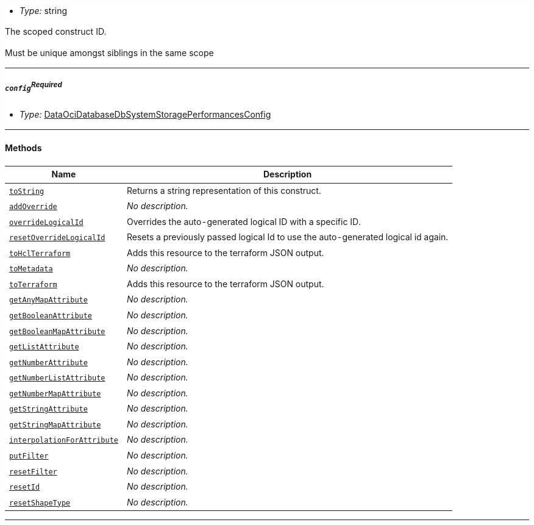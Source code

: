 - *Type:* string

The scoped construct ID.

Must be unique amongst siblings in the same scope

---

##### `config`<sup>Required</sup> <a name="config" id="rhizo-co-terraform-provider-oci.dataOciDatabaseDbSystemStoragePerformances.DataOciDatabaseDbSystemStoragePerformances.Initializer.parameter.config"></a>

- *Type:* <a href="#rhizo-co-terraform-provider-oci.dataOciDatabaseDbSystemStoragePerformances.DataOciDatabaseDbSystemStoragePerformancesConfig">DataOciDatabaseDbSystemStoragePerformancesConfig</a>

---

#### Methods <a name="Methods" id="Methods"></a>

| **Name** | **Description** |
| --- | --- |
| <code><a href="#rhizo-co-terraform-provider-oci.dataOciDatabaseDbSystemStoragePerformances.DataOciDatabaseDbSystemStoragePerformances.toString">toString</a></code> | Returns a string representation of this construct. |
| <code><a href="#rhizo-co-terraform-provider-oci.dataOciDatabaseDbSystemStoragePerformances.DataOciDatabaseDbSystemStoragePerformances.addOverride">addOverride</a></code> | *No description.* |
| <code><a href="#rhizo-co-terraform-provider-oci.dataOciDatabaseDbSystemStoragePerformances.DataOciDatabaseDbSystemStoragePerformances.overrideLogicalId">overrideLogicalId</a></code> | Overrides the auto-generated logical ID with a specific ID. |
| <code><a href="#rhizo-co-terraform-provider-oci.dataOciDatabaseDbSystemStoragePerformances.DataOciDatabaseDbSystemStoragePerformances.resetOverrideLogicalId">resetOverrideLogicalId</a></code> | Resets a previously passed logical Id to use the auto-generated logical id again. |
| <code><a href="#rhizo-co-terraform-provider-oci.dataOciDatabaseDbSystemStoragePerformances.DataOciDatabaseDbSystemStoragePerformances.toHclTerraform">toHclTerraform</a></code> | Adds this resource to the terraform JSON output. |
| <code><a href="#rhizo-co-terraform-provider-oci.dataOciDatabaseDbSystemStoragePerformances.DataOciDatabaseDbSystemStoragePerformances.toMetadata">toMetadata</a></code> | *No description.* |
| <code><a href="#rhizo-co-terraform-provider-oci.dataOciDatabaseDbSystemStoragePerformances.DataOciDatabaseDbSystemStoragePerformances.toTerraform">toTerraform</a></code> | Adds this resource to the terraform JSON output. |
| <code><a href="#rhizo-co-terraform-provider-oci.dataOciDatabaseDbSystemStoragePerformances.DataOciDatabaseDbSystemStoragePerformances.getAnyMapAttribute">getAnyMapAttribute</a></code> | *No description.* |
| <code><a href="#rhizo-co-terraform-provider-oci.dataOciDatabaseDbSystemStoragePerformances.DataOciDatabaseDbSystemStoragePerformances.getBooleanAttribute">getBooleanAttribute</a></code> | *No description.* |
| <code><a href="#rhizo-co-terraform-provider-oci.dataOciDatabaseDbSystemStoragePerformances.DataOciDatabaseDbSystemStoragePerformances.getBooleanMapAttribute">getBooleanMapAttribute</a></code> | *No description.* |
| <code><a href="#rhizo-co-terraform-provider-oci.dataOciDatabaseDbSystemStoragePerformances.DataOciDatabaseDbSystemStoragePerformances.getListAttribute">getListAttribute</a></code> | *No description.* |
| <code><a href="#rhizo-co-terraform-provider-oci.dataOciDatabaseDbSystemStoragePerformances.DataOciDatabaseDbSystemStoragePerformances.getNumberAttribute">getNumberAttribute</a></code> | *No description.* |
| <code><a href="#rhizo-co-terraform-provider-oci.dataOciDatabaseDbSystemStoragePerformances.DataOciDatabaseDbSystemStoragePerformances.getNumberListAttribute">getNumberListAttribute</a></code> | *No description.* |
| <code><a href="#rhizo-co-terraform-provider-oci.dataOciDatabaseDbSystemStoragePerformances.DataOciDatabaseDbSystemStoragePerformances.getNumberMapAttribute">getNumberMapAttribute</a></code> | *No description.* |
| <code><a href="#rhizo-co-terraform-provider-oci.dataOciDatabaseDbSystemStoragePerformances.DataOciDatabaseDbSystemStoragePerformances.getStringAttribute">getStringAttribute</a></code> | *No description.* |
| <code><a href="#rhizo-co-terraform-provider-oci.dataOciDatabaseDbSystemStoragePerformances.DataOciDatabaseDbSystemStoragePerformances.getStringMapAttribute">getStringMapAttribute</a></code> | *No description.* |
| <code><a href="#rhizo-co-terraform-provider-oci.dataOciDatabaseDbSystemStoragePerformances.DataOciDatabaseDbSystemStoragePerformances.interpolationForAttribute">interpolationForAttribute</a></code> | *No description.* |
| <code><a href="#rhizo-co-terraform-provider-oci.dataOciDatabaseDbSystemStoragePerformances.DataOciDatabaseDbSystemStoragePerformances.putFilter">putFilter</a></code> | *No description.* |
| <code><a href="#rhizo-co-terraform-provider-oci.dataOciDatabaseDbSystemStoragePerformances.DataOciDatabaseDbSystemStoragePerformances.resetFilter">resetFilter</a></code> | *No description.* |
| <code><a href="#rhizo-co-terraform-provider-oci.dataOciDatabaseDbSystemStoragePerformances.DataOciDatabaseDbSystemStoragePerformances.resetId">resetId</a></code> | *No description.* |
| <code><a href="#rhizo-co-terraform-provider-oci.dataOciDatabaseDbSystemStoragePerformances.DataOciDatabaseDbSystemStoragePerformances.resetShapeType">resetShapeType</a></code> | *No description.* |

---